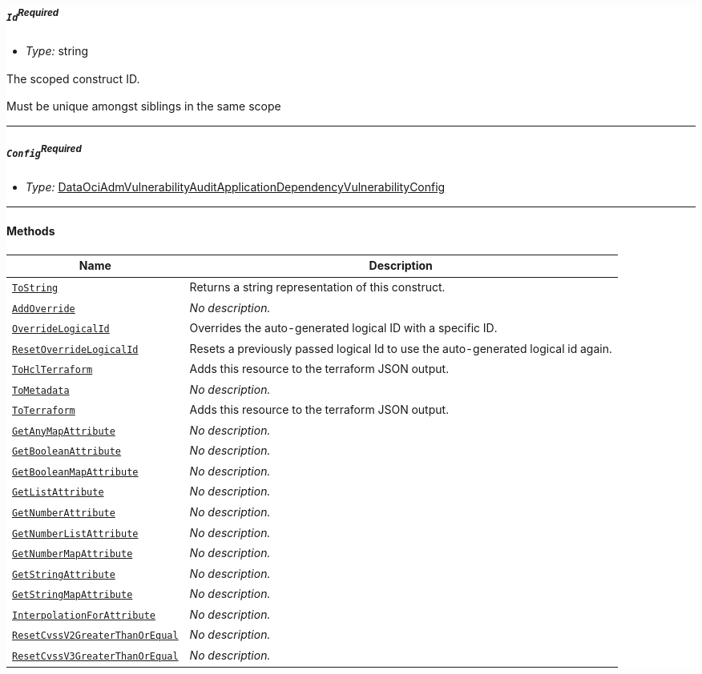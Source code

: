 ##### `Id`<sup>Required</sup> <a name="Id" id="rhizo-co-terraform-provider-oci.dataOciAdmVulnerabilityAuditApplicationDependencyVulnerability.DataOciAdmVulnerabilityAuditApplicationDependencyVulnerability.Initializer.parameter.id"></a>

- *Type:* string

The scoped construct ID.

Must be unique amongst siblings in the same scope

---

##### `Config`<sup>Required</sup> <a name="Config" id="rhizo-co-terraform-provider-oci.dataOciAdmVulnerabilityAuditApplicationDependencyVulnerability.DataOciAdmVulnerabilityAuditApplicationDependencyVulnerability.Initializer.parameter.config"></a>

- *Type:* <a href="#rhizo-co-terraform-provider-oci.dataOciAdmVulnerabilityAuditApplicationDependencyVulnerability.DataOciAdmVulnerabilityAuditApplicationDependencyVulnerabilityConfig">DataOciAdmVulnerabilityAuditApplicationDependencyVulnerabilityConfig</a>

---

#### Methods <a name="Methods" id="Methods"></a>

| **Name** | **Description** |
| --- | --- |
| <code><a href="#rhizo-co-terraform-provider-oci.dataOciAdmVulnerabilityAuditApplicationDependencyVulnerability.DataOciAdmVulnerabilityAuditApplicationDependencyVulnerability.toString">ToString</a></code> | Returns a string representation of this construct. |
| <code><a href="#rhizo-co-terraform-provider-oci.dataOciAdmVulnerabilityAuditApplicationDependencyVulnerability.DataOciAdmVulnerabilityAuditApplicationDependencyVulnerability.addOverride">AddOverride</a></code> | *No description.* |
| <code><a href="#rhizo-co-terraform-provider-oci.dataOciAdmVulnerabilityAuditApplicationDependencyVulnerability.DataOciAdmVulnerabilityAuditApplicationDependencyVulnerability.overrideLogicalId">OverrideLogicalId</a></code> | Overrides the auto-generated logical ID with a specific ID. |
| <code><a href="#rhizo-co-terraform-provider-oci.dataOciAdmVulnerabilityAuditApplicationDependencyVulnerability.DataOciAdmVulnerabilityAuditApplicationDependencyVulnerability.resetOverrideLogicalId">ResetOverrideLogicalId</a></code> | Resets a previously passed logical Id to use the auto-generated logical id again. |
| <code><a href="#rhizo-co-terraform-provider-oci.dataOciAdmVulnerabilityAuditApplicationDependencyVulnerability.DataOciAdmVulnerabilityAuditApplicationDependencyVulnerability.toHclTerraform">ToHclTerraform</a></code> | Adds this resource to the terraform JSON output. |
| <code><a href="#rhizo-co-terraform-provider-oci.dataOciAdmVulnerabilityAuditApplicationDependencyVulnerability.DataOciAdmVulnerabilityAuditApplicationDependencyVulnerability.toMetadata">ToMetadata</a></code> | *No description.* |
| <code><a href="#rhizo-co-terraform-provider-oci.dataOciAdmVulnerabilityAuditApplicationDependencyVulnerability.DataOciAdmVulnerabilityAuditApplicationDependencyVulnerability.toTerraform">ToTerraform</a></code> | Adds this resource to the terraform JSON output. |
| <code><a href="#rhizo-co-terraform-provider-oci.dataOciAdmVulnerabilityAuditApplicationDependencyVulnerability.DataOciAdmVulnerabilityAuditApplicationDependencyVulnerability.getAnyMapAttribute">GetAnyMapAttribute</a></code> | *No description.* |
| <code><a href="#rhizo-co-terraform-provider-oci.dataOciAdmVulnerabilityAuditApplicationDependencyVulnerability.DataOciAdmVulnerabilityAuditApplicationDependencyVulnerability.getBooleanAttribute">GetBooleanAttribute</a></code> | *No description.* |
| <code><a href="#rhizo-co-terraform-provider-oci.dataOciAdmVulnerabilityAuditApplicationDependencyVulnerability.DataOciAdmVulnerabilityAuditApplicationDependencyVulnerability.getBooleanMapAttribute">GetBooleanMapAttribute</a></code> | *No description.* |
| <code><a href="#rhizo-co-terraform-provider-oci.dataOciAdmVulnerabilityAuditApplicationDependencyVulnerability.DataOciAdmVulnerabilityAuditApplicationDependencyVulnerability.getListAttribute">GetListAttribute</a></code> | *No description.* |
| <code><a href="#rhizo-co-terraform-provider-oci.dataOciAdmVulnerabilityAuditApplicationDependencyVulnerability.DataOciAdmVulnerabilityAuditApplicationDependencyVulnerability.getNumberAttribute">GetNumberAttribute</a></code> | *No description.* |
| <code><a href="#rhizo-co-terraform-provider-oci.dataOciAdmVulnerabilityAuditApplicationDependencyVulnerability.DataOciAdmVulnerabilityAuditApplicationDependencyVulnerability.getNumberListAttribute">GetNumberListAttribute</a></code> | *No description.* |
| <code><a href="#rhizo-co-terraform-provider-oci.dataOciAdmVulnerabilityAuditApplicationDependencyVulnerability.DataOciAdmVulnerabilityAuditApplicationDependencyVulnerability.getNumberMapAttribute">GetNumberMapAttribute</a></code> | *No description.* |
| <code><a href="#rhizo-co-terraform-provider-oci.dataOciAdmVulnerabilityAuditApplicationDependencyVulnerability.DataOciAdmVulnerabilityAuditApplicationDependencyVulnerability.getStringAttribute">GetStringAttribute</a></code> | *No description.* |
| <code><a href="#rhizo-co-terraform-provider-oci.dataOciAdmVulnerabilityAuditApplicationDependencyVulnerability.DataOciAdmVulnerabilityAuditApplicationDependencyVulnerability.getStringMapAttribute">GetStringMapAttribute</a></code> | *No description.* |
| <code><a href="#rhizo-co-terraform-provider-oci.dataOciAdmVulnerabilityAuditApplicationDependencyVulnerability.DataOciAdmVulnerabilityAuditApplicationDependencyVulnerability.interpolationForAttribute">InterpolationForAttribute</a></code> | *No description.* |
| <code><a href="#rhizo-co-terraform-provider-oci.dataOciAdmVulnerabilityAuditApplicationDependencyVulnerability.DataOciAdmVulnerabilityAuditApplicationDependencyVulnerability.resetCvssV2GreaterThanOrEqual">ResetCvssV2GreaterThanOrEqual</a></code> | *No description.* |
| <code><a href="#rhizo-co-terraform-provider-oci.dataOciAdmVulnerabilityAuditApplicationDependencyVulnerability.DataOciAdmVulnerabilityAuditApplicationDependencyVulnerability.resetCvssV3GreaterThanOrEqual">ResetCvssV3GreaterThanOrEqual</a></code> | *No description.* |